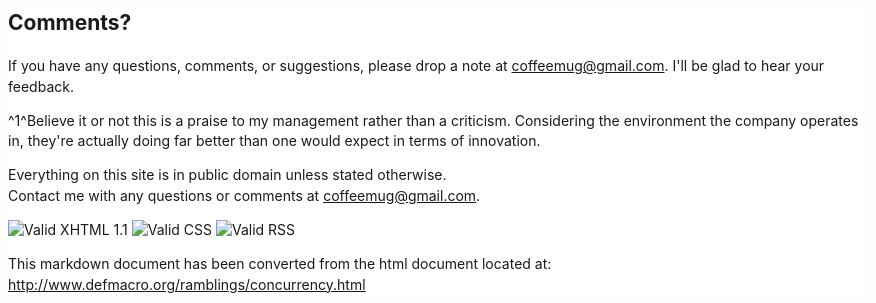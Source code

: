 Comments?
---------

If you have any questions, comments, or suggestions, please drop a note
at [coffeemug@gmail.com](mailto:coffeemug@gmail.com). I'll be glad to
hear your feedback.

^1^Believe it or not this is a praise to my management rather than a
criticism. Considering the environment the company operates in, they're
actually doing far better than one would expect in terms of innovation.

Everything on this site is in public domain unless stated otherwise.\
 Contact me with any questions or comments at
[coffeemug@gmail.com](mailto:coffeemug@gmail.com).

![Valid XHTML 1.1](../images/valid-xhtml11.png) ![Valid
CSS](../images/valid-css.png) ![Valid RSS](../images/valid-rss.png)

This markdown document has been converted from the html document located at:
http://www.defmacro.org/ramblings/concurrency.html
